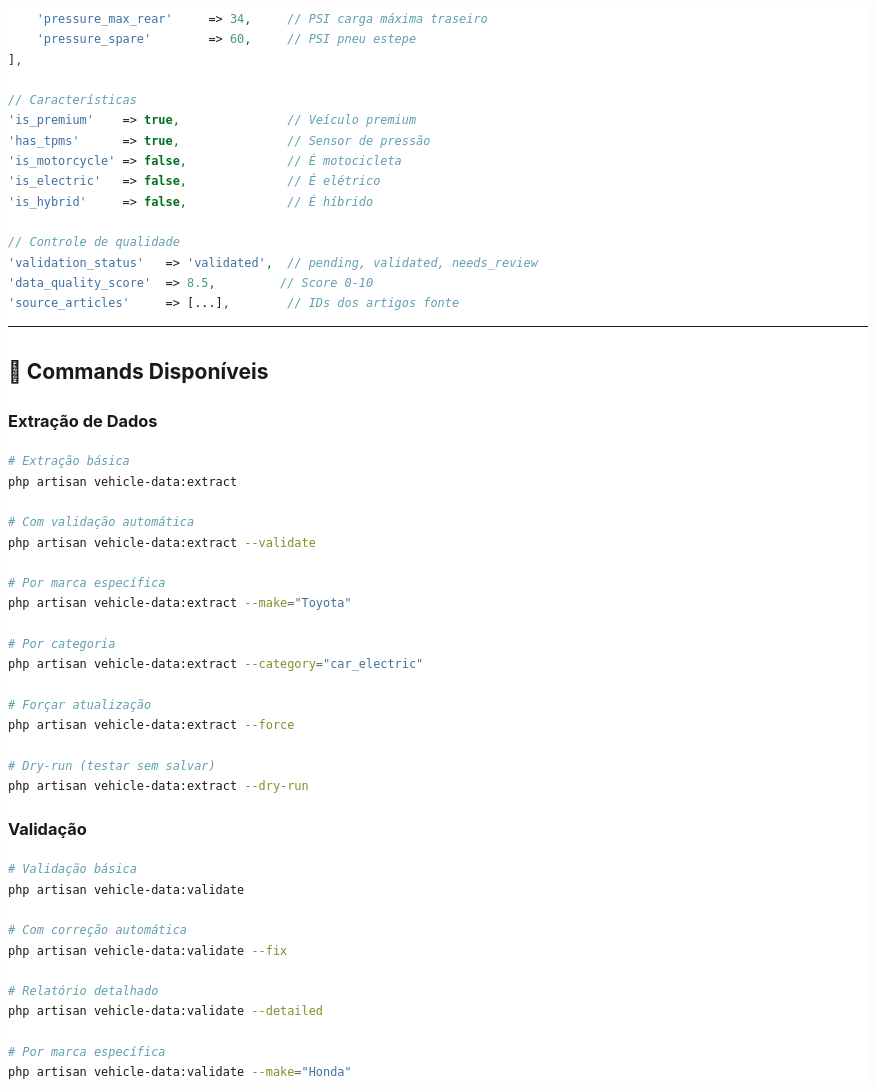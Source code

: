 ```php
    'pressure_max_rear'     => 34,     // PSI carga máxima traseiro
    'pressure_spare'        => 60,     // PSI pneu estepe
],

// Características
'is_premium'    => true,               // Veículo premium
'has_tpms'      => true,               // Sensor de pressão
'is_motorcycle' => false,              // É motocicleta
'is_electric'   => false,              // É elétrico
'is_hybrid'     => false,              // É híbrido

// Controle de qualidade
'validation_status'   => 'validated',  // pending, validated, needs_review
'data_quality_score'  => 8.5,         // Score 0-10
'source_articles'     => [...],        // IDs dos artigos fonte
```

---

## 🔧 Commands Disponíveis

### Extração de Dados

```bash
# Extração básica
php artisan vehicle-data:extract

# Com validação automática
php artisan vehicle-data:extract --validate

# Por marca específica
php artisan vehicle-data:extract --make="Toyota"

# Por categoria
php artisan vehicle-data:extract --category="car_electric"

# Forçar atualização
php artisan vehicle-data:extract --force

# Dry-run (testar sem salvar)
php artisan vehicle-data:extract --dry-run
```

### Validação

```bash
# Validação básica
php artisan vehicle-data:validate

# Com correção automática
php artisan vehicle-data:validate --fix

# Relatório detalhado
php artisan vehicle-data:validate --detailed

# Por marca específica
php artisan vehicle-data:validate --make="Honda"
```
